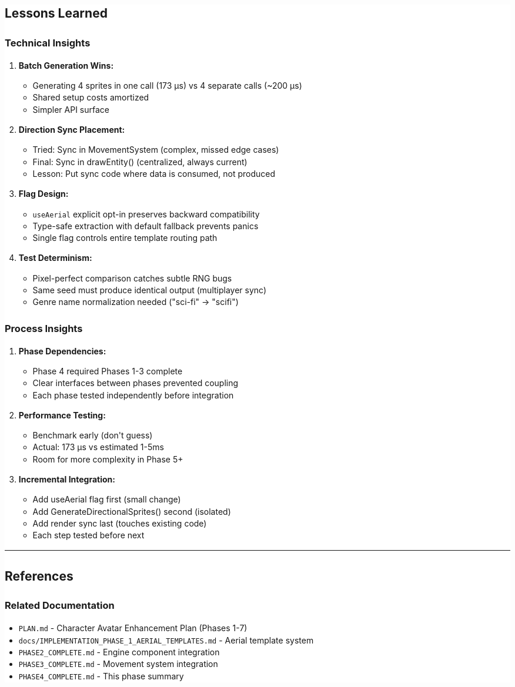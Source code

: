 
## Lessons Learned

### Technical Insights

1. **Batch Generation Wins:**
   - Generating 4 sprites in one call (173 µs) vs 4 separate calls (~200 µs)
   - Shared setup costs amortized
   - Simpler API surface

2. **Direction Sync Placement:**
   - Tried: Sync in MovementSystem (complex, missed edge cases)
   - Final: Sync in drawEntity() (centralized, always current)
   - Lesson: Put sync code where data is consumed, not produced

3. **Flag Design:**
   - `useAerial` explicit opt-in preserves backward compatibility
   - Type-safe extraction with default fallback prevents panics
   - Single flag controls entire template routing path

4. **Test Determinism:**
   - Pixel-perfect comparison catches subtle RNG bugs
   - Same seed must produce identical output (multiplayer sync)
   - Genre name normalization needed ("sci-fi" → "scifi")

### Process Insights

1. **Phase Dependencies:**
   - Phase 4 required Phases 1-3 complete
   - Clear interfaces between phases prevented coupling
   - Each phase tested independently before integration

2. **Performance Testing:**
   - Benchmark early (don't guess)
   - Actual: 173 µs vs estimated 1-5ms
   - Room for more complexity in Phase 5+

3. **Incremental Integration:**
   - Add useAerial flag first (small change)
   - Add GenerateDirectionalSprites() second (isolated)
   - Add render sync last (touches existing code)
   - Each step tested before next

---

## References

### Related Documentation
- `PLAN.md` - Character Avatar Enhancement Plan (Phases 1-7)
- `docs/IMPLEMENTATION_PHASE_1_AERIAL_TEMPLATES.md` - Aerial template system
- `PHASE2_COMPLETE.md` - Engine component integration
- `PHASE3_COMPLETE.md` - Movement system integration
- `PHASE4_COMPLETE.md` - This phase summary
